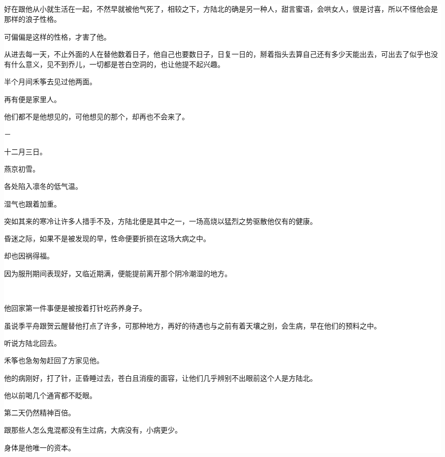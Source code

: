 好在跟他从小就生活在一起，不然早就被他气死了，相较之下，方陆北的确是另一种人，甜言蜜语，会哄女人，很是讨喜，所以不怪他会是那样的浪子性格。


可偏偏是这样的性格，才害了他。


从进去每一天，不止外面的人在替他数着日子，他自己也要数日子，日复一日的，掰着指头去算自己还有多少天能出去，可出去了似乎也没有什么意义，见不到乔儿，一切都是苍白空洞的，也让他提不起兴趣。


半个月间禾筝去见过他两面。


再有便是家里人。


他们都不是他想见的，可他想见的那个，却再也不会来了。


－


十二月三日。


燕京初雪。


各处陷入凛冬的低气温。


湿气也跟着加重。


突如其来的寒冷让许多人措手不及，方陆北便是其中之一，一场高烧以猛烈之势驱散他仅有的健康。


昏迷之际，如果不是被发现的早，性命便要折损在这场大病之中。


却也因祸得福。


因为服刑期间表现好，又临近期满，便能提前离开那个阴冷潮湿的地方。


 


他回家第一件事便是被按着打针吃药养身子。


虽说季平舟跟贺云醒替他打点了许多，可那种地方，再好的待遇也与之前有着天壤之别，会生病，早在他们的预料之中。


听说方陆北回去。


禾筝也急匆匆赶回了方家见他。


他的病刚好，打了针，正昏睡过去，苍白且消瘦的面容，让他们几乎辨别不出眼前这个人是方陆北。


他以前喝几个通宵都不眨眼。


第二天仍然精神百倍。


跟那些人怎么鬼混都没有生过病，大病没有，小病更少。


身体是他唯一的资本。
